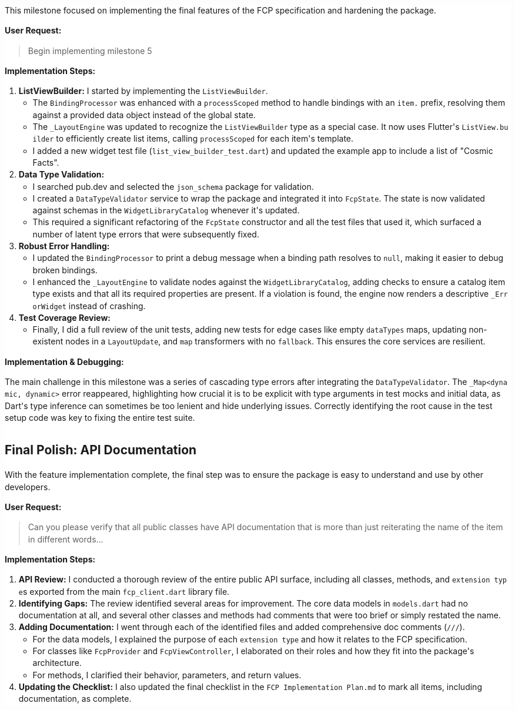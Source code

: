 This milestone focused on implementing the final features of the FCP specification and hardening the package.

**User Request:**

> Begin implementing milestone 5

**Implementation Steps:**

1. **ListViewBuilder:** I started by implementing the `ListViewBuilder`.
   - The `BindingProcessor` was enhanced with a `processScoped` method to handle bindings with an `item.` prefix, resolving them against a provided data object instead of the global state.
   - The `_LayoutEngine` was updated to recognize the `ListViewBuilder` type as a special case. It now uses Flutter's `ListView.builder` to efficiently create list items, calling `processScoped` for each item's template.
   - I added a new widget test file (`list_view_builder_test.dart`) and updated the example app to include a list of "Cosmic Facts".
2. **Data Type Validation:**
   - I searched pub.dev and selected the `json_schema` package for validation.
   - I created a `DataTypeValidator` service to wrap the package and integrated it into `FcpState`. The state is now validated against schemas in the `WidgetLibraryCatalog` whenever it's updated.
   - This required a significant refactoring of the `FcpState` constructor and all the test files that used it, which surfaced a number of latent type errors that were subsequently fixed.
3. **Robust Error Handling:**
   - I updated the `BindingProcessor` to print a debug message when a binding path resolves to `null`, making it easier to debug broken bindings.
   - I enhanced the `_LayoutEngine` to validate nodes against the `WidgetLibraryCatalog`, adding checks to ensure a catalog item type exists and that all its required properties are present. If a violation is found, the engine now renders a descriptive `_ErrorWidget` instead of crashing.
4. **Test Coverage Review:**
   - Finally, I did a full review of the unit tests, adding new tests for edge cases like empty `dataTypes` maps, updating non-existent nodes in a `LayoutUpdate`, and `map` transformers with no `fallback`. This ensures the core services are resilient.

**Implementation & Debugging:**

The main challenge in this milestone was a series of cascading type errors after integrating the `DataTypeValidator`. The `_Map<dynamic, dynamic>` error reappeared, highlighting how crucial it is to be explicit with type arguments in test mocks and initial data, as Dart's type inference can sometimes be too lenient and hide underlying issues. Correctly identifying the root cause in the test setup code was key to fixing the entire test suite.

## Final Polish: API Documentation

With the feature implementation complete, the final step was to ensure the package is easy to understand and use by other developers.

**User Request:**

> Can you please verify that all public classes have API documentation that is more than just reiterating the name of the item in different words...

**Implementation Steps:**

1. **API Review:** I conducted a thorough review of the entire public API surface, including all classes, methods, and `extension type`s exported from the main `fcp_client.dart` library file.
2. **Identifying Gaps:** The review identified several areas for improvement. The core data models in `models.dart` had no documentation at all, and several other classes and methods had comments that were too brief or simply restated the name.
3. **Adding Documentation:** I went through each of the identified files and added comprehensive doc comments (`///`).
   - For the data models, I explained the purpose of each `extension type` and how it relates to the FCP specification.
   - For classes like `FcpProvider` and `FcpViewController`, I elaborated on their roles and how they fit into the package's architecture.
   - For methods, I clarified their behavior, parameters, and return values.
4. **Updating the Checklist:** I also updated the final checklist in the `FCP Implementation Plan.md` to mark all items, including documentation, as complete.